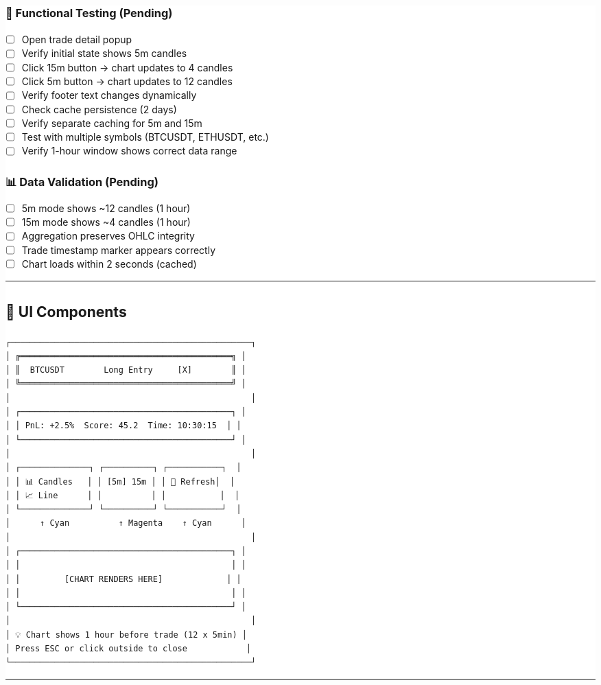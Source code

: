 ### 🔄 Functional Testing (Pending)
- [ ] Open trade detail popup
- [ ] Verify initial state shows 5m candles
- [ ] Click 15m button → chart updates to 4 candles
- [ ] Click 5m button → chart updates to 12 candles
- [ ] Verify footer text changes dynamically
- [ ] Check cache persistence (2 days)
- [ ] Verify separate caching for 5m and 15m
- [ ] Test with multiple symbols (BTCUSDT, ETHUSDT, etc.)
- [ ] Verify 1-hour window shows correct data range

### 📊 Data Validation (Pending)
- [ ] 5m mode shows ~12 candles (1 hour)
- [ ] 15m mode shows ~4 candles (1 hour)
- [ ] Aggregation preserves OHLC integrity
- [ ] Trade timestamp marker appears correctly
- [ ] Chart loads within 2 seconds (cached)

---

## 🎨 UI Components

```
┌─────────────────────────────────────────────────┐
│ ╔═══════════════════════════════════════════╗ │
│ ║  BTCUSDT        Long Entry     [X]        ║ │
│ ╚═══════════════════════════════════════════╝ │
│                                                 │
│ ┌───────────────────────────────────────────┐ │
│ │ PnL: +2.5%  Score: 45.2  Time: 10:30:15  │ │
│ └───────────────────────────────────────────┘ │
│                                                 │
│ ┌──────────────┐ ┌──────────┐ ┌───────────┐  │
│ │ 📊 Candles   │ │ [5m] 15m │ │ 🔄 Refresh│  │
│ │ 📈 Line      │ │          │ │           │  │
│ └──────────────┘ └──────────┘ └───────────┘  │
│      ↑ Cyan          ↑ Magenta    ↑ Cyan      │
│                                                 │
│ ┌───────────────────────────────────────────┐ │
│ │                                           │ │
│ │         [CHART RENDERS HERE]             │ │
│ │                                           │ │
│ └───────────────────────────────────────────┘ │
│                                                 │
│ 💡 Chart shows 1 hour before trade (12 x 5min) │
│ Press ESC or click outside to close            │
└─────────────────────────────────────────────────┘
```

---
